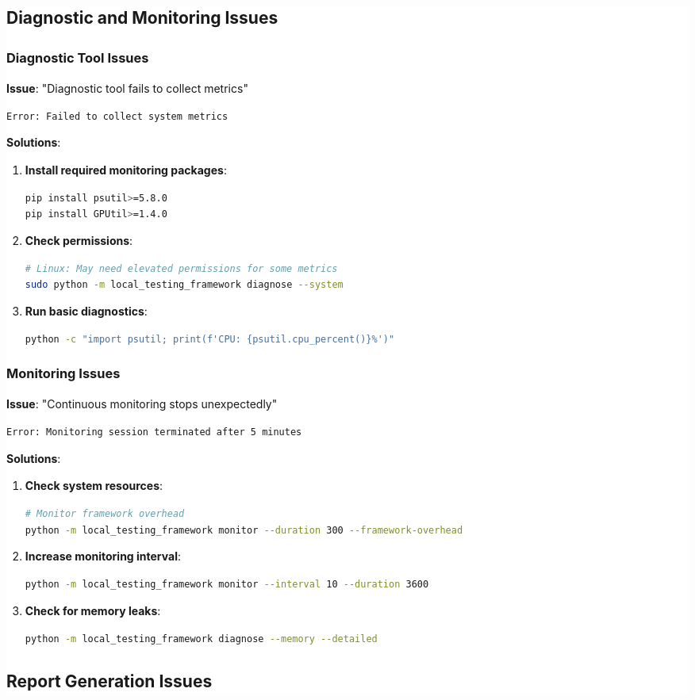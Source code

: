 ## Diagnostic and Monitoring Issues

### Diagnostic Tool Issues

**Issue**: "Diagnostic tool fails to collect metrics"

```
Error: Failed to collect system metrics
```

**Solutions**:

1. **Install required monitoring packages**:

   ```bash
   pip install psutil>=5.8.0
   pip install GPUtil>=1.4.0
   ```

2. **Check permissions**:

   ```bash
   # Linux: May need elevated permissions for some metrics
   sudo python -m local_testing_framework diagnose --system
   ```

3. **Run basic diagnostics**:
   ```bash
   python -c "import psutil; print(f'CPU: {psutil.cpu_percent()}%')"
   ```

### Monitoring Issues

**Issue**: "Continuous monitoring stops unexpectedly"

```
Error: Monitoring session terminated after 5 minutes
```

**Solutions**:

1. **Check system resources**:

   ```bash
   # Monitor framework overhead
   python -m local_testing_framework monitor --duration 300 --framework-overhead
   ```

2. **Increase monitoring interval**:

   ```bash
   python -m local_testing_framework monitor --interval 10 --duration 3600
   ```

3. **Check for memory leaks**:
   ```bash
   python -m local_testing_framework diagnose --memory --detailed
   ```

## Report Generation Issues
